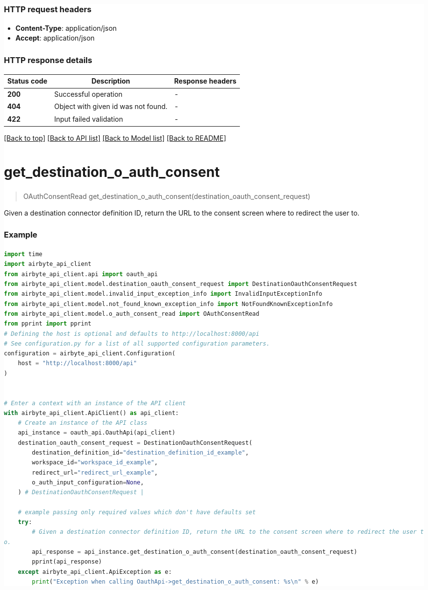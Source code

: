 ### HTTP request headers

 - **Content-Type**: application/json
 - **Accept**: application/json


### HTTP response details

| Status code | Description | Response headers |
|-------------|-------------|------------------|
**200** | Successful operation |  -  |
**404** | Object with given id was not found. |  -  |
**422** | Input failed validation |  -  |

[[Back to top]](#) [[Back to API list]](../README.md#documentation-for-api-endpoints) [[Back to Model list]](../README.md#documentation-for-models) [[Back to README]](../README.md)

# **get_destination_o_auth_consent**
> OAuthConsentRead get_destination_o_auth_consent(destination_oauth_consent_request)

Given a destination connector definition ID, return the URL to the consent screen where to redirect the user to.

### Example


```python
import time
import airbyte_api_client
from airbyte_api_client.api import oauth_api
from airbyte_api_client.model.destination_oauth_consent_request import DestinationOauthConsentRequest
from airbyte_api_client.model.invalid_input_exception_info import InvalidInputExceptionInfo
from airbyte_api_client.model.not_found_known_exception_info import NotFoundKnownExceptionInfo
from airbyte_api_client.model.o_auth_consent_read import OAuthConsentRead
from pprint import pprint
# Defining the host is optional and defaults to http://localhost:8000/api
# See configuration.py for a list of all supported configuration parameters.
configuration = airbyte_api_client.Configuration(
    host = "http://localhost:8000/api"
)


# Enter a context with an instance of the API client
with airbyte_api_client.ApiClient() as api_client:
    # Create an instance of the API class
    api_instance = oauth_api.OauthApi(api_client)
    destination_oauth_consent_request = DestinationOauthConsentRequest(
        destination_definition_id="destination_definition_id_example",
        workspace_id="workspace_id_example",
        redirect_url="redirect_url_example",
        o_auth_input_configuration=None,
    ) # DestinationOauthConsentRequest | 

    # example passing only required values which don't have defaults set
    try:
        # Given a destination connector definition ID, return the URL to the consent screen where to redirect the user to.
        api_response = api_instance.get_destination_o_auth_consent(destination_oauth_consent_request)
        pprint(api_response)
    except airbyte_api_client.ApiException as e:
        print("Exception when calling OauthApi->get_destination_o_auth_consent: %s\n" % e)
```
